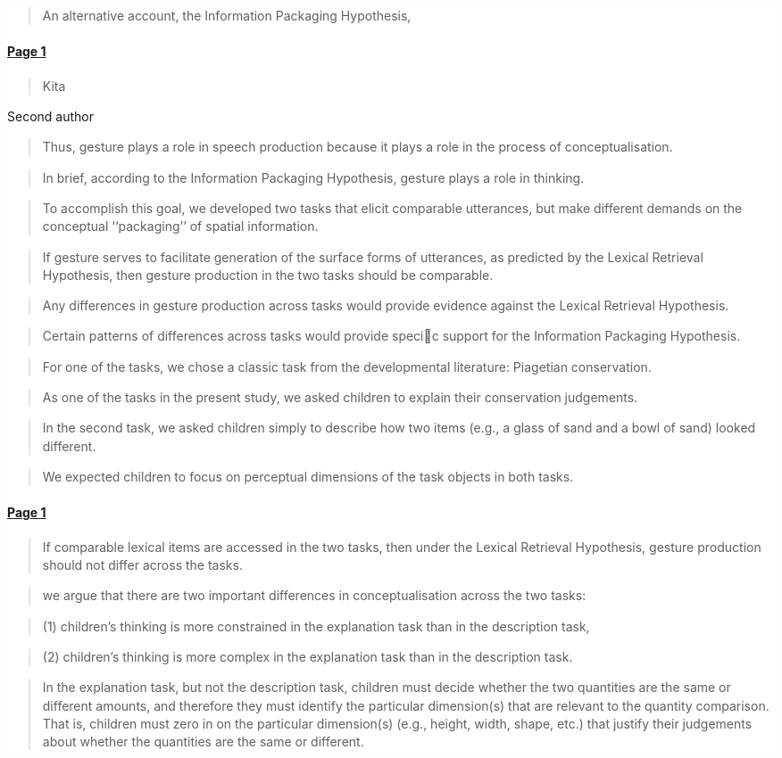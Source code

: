 > An alternative account, the Information Packaging Hypothesis,

#### [Page 1](highlights://04_Alibali%20%20et%20al_2010#page=4)

> Kita

Second author

> Thus, gesture plays a role in speech production because it plays
> a role in the process of conceptualisation.

> In brief, according to the Information Packaging Hypothesis,
> gesture plays a role in thinking.

> To accomplish this goal, we developed two tasks that elicit
> comparable utterances, but make different demands on the
> conceptual ‘‘packaging’’ of spatial information.

> If gesture serves to facilitate generation of the surface forms
> of utterances, as predicted by the Lexical Retrieval Hypothesis,
> then gesture production in the two tasks should be comparable.

> Any differences in gesture production across tasks would provide
> evidence against the Lexical Retrieval Hypothesis.

> Certain patterns of differences across tasks would provide
> speci􏰥c support for the Information Packaging Hypothesis.

> For one of the tasks, we chose a classic task from the
> developmental literature: Piagetian conservation.

> As one of the tasks in the present study, we asked children to
> explain their conservation judgements.

> In the second task, we asked children simply to describe how two
> items (e.g., a glass of sand and a bowl of sand) looked
> different.

> We expected children to focus on perceptual dimensions of the
> task objects in both tasks.

#### [Page 1](highlights://04_Alibali%20%20et%20al_2010#page=5)

> If comparable lexical items are accessed in the two tasks, then
> under the Lexical Retrieval Hypothesis, gesture production
> should not differ across the tasks.

> we argue that there are two important differences in
> conceptualisation across the two tasks:

> (1) children’s thinking is more constrained in the explanation
> task than in the description task,

> (2) children’s thinking is more complex in the explanation task
> than in the description task.

> In the explanation task, but not the description task, children
> must decide whether the two quantities are the same or different
> amounts, and therefore they must identify the particular
> dimension(s) that are relevant to the quantity comparison. That
> is, children must zero in on the particular dimension(s) (e.g.,
> height, width, shape, etc.) that justify their judgements about
> whether the quantities are the same or different.
